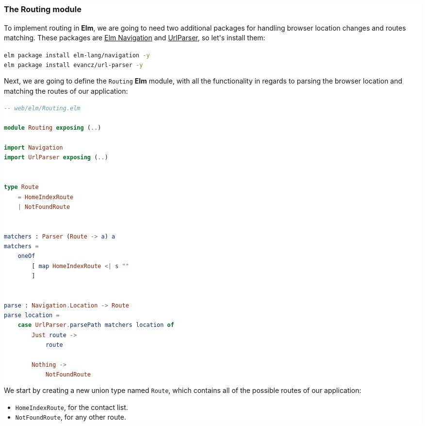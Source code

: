 ### The Routing module
To implement routing in **Elm**, we are going to need two additional packages for handling browser location
changes and routes matching. These packages are [Elm Navigation](http://package.elm-lang.org/packages/elm-lang/navigation/2.1.0)
and [UrlParser](http://package.elm-lang.org/packages/evancz/url-parser/2.0.1), so let's install them:

```bash
elm package install elm-lang/navigation -y
elm package install evancz/url-parser -y
```

Next, we are going to define the `Routing` **Elm** module, with all the functionality in regards to parsing
the browser location and matching the routes of our application:

```elm
-- web/elm/Routing.elm

module Routing exposing (..)

import Navigation
import UrlParser exposing (..)


type Route
    = HomeIndexRoute
    | NotFoundRoute


matchers : Parser (Route -> a) a
matchers =
    oneOf
        [ map HomeIndexRoute <| s ""
        ]


parse : Navigation.Location -> Route
parse location =
    case UrlParser.parsePath matchers location of
        Just route ->
            route

        Nothing ->
            NotFoundRoute
```

We start by creating a new union type named `Route`, which contains all of the possible routes of our application:

- `HomeIndexRoute`, for the contact list.
- `NotFoundRoute`, for any other route.
